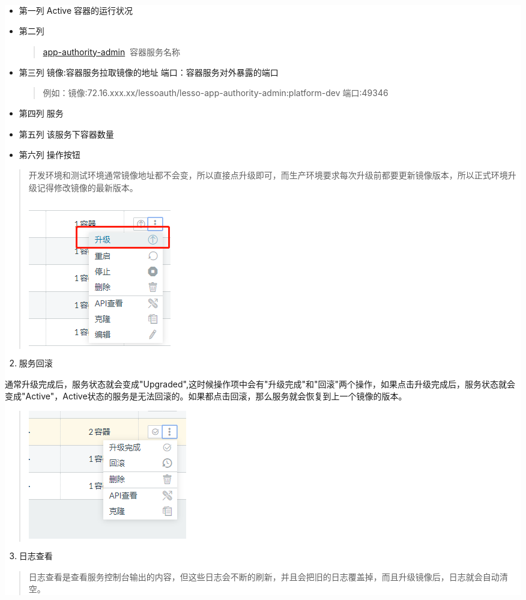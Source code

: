 -   第一列 Active 容器的运行状况

-   第二列
    > [app-authority-admin](http://172.16.100.39:10080/env/1a158668/apps/stacks/1st1025/services/1s5279) 
    > 容器服务名称

-   第三列 镜像:容器服务拉取镜像的地址 端口：容器服务对外暴露的端口
    > 例如：镜像:72.16.xxx.xx/lessoauth/lesso-app-authority-admin:platform-dev
    > 端口:49346

-   第四列 服务

-   第五列 该服务下容器数量

-   第六列 操作按钮

> 开发环境和测试环境通常镜像地址都不会变，所以直接点升级即可，而生产环境要求每次升级前都要更新镜像版本，所以正式环境升级记得修改镜像的最新版本。
>
> ![](../images/image21.png)

2)  服务回滚

通常升级完成后，服务状态就会变成"Upgraded",这时候操作项中会有"升级完成"和"回滚"两个操作，如果点击升级完成后，服务状态就会变成"Active"，Active状态的服务是无法回滚的。如果都点击回滚，那么服务就会恢复到上一个镜像的版本。

> ![](../images/image22.png)

3)  日志查看

> 日志查看是查看服务控制台输出的内容，但这些日志会不断的刷新，并且会把旧的日志覆盖掉，而且升级镜像后，日志就会自动清空。
>